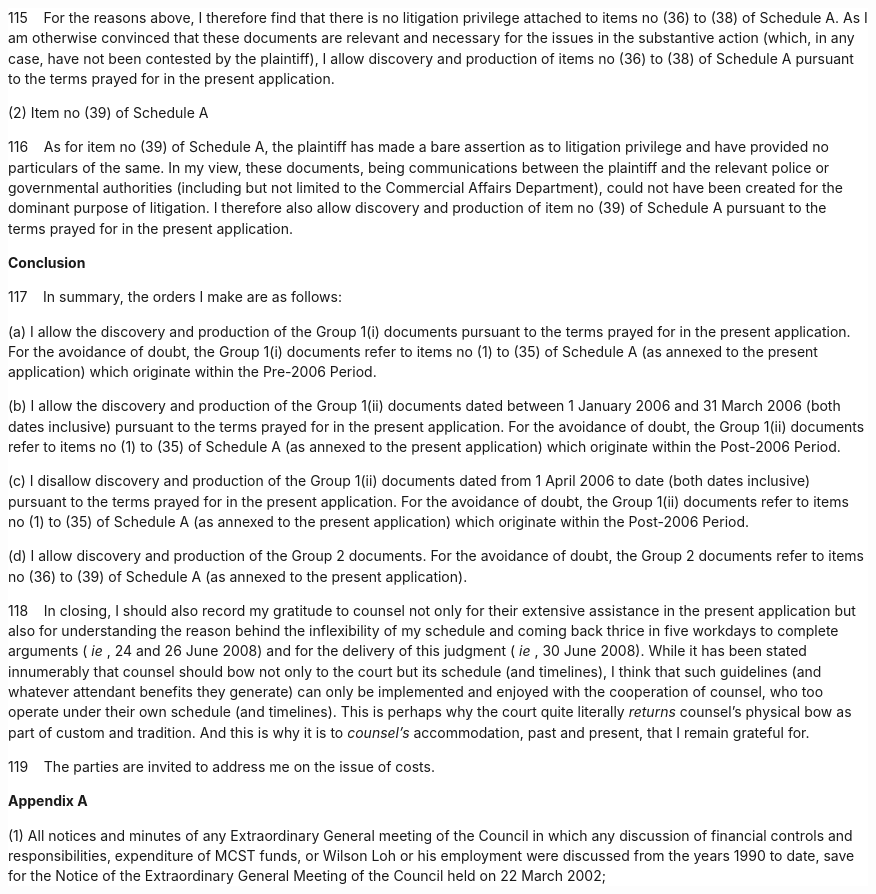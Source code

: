 115    For the reasons above, I therefore find that there is no litigation privilege attached to items no (36) to (38) of Schedule A. As I am otherwise convinced that these documents are relevant and necessary for the issues in the substantive action (which, in any case, have not been contested by the plaintiff), I allow discovery and production of items no (36) to (38) of Schedule A pursuant to the terms prayed for in the present application. 

(2) Item no (39) of Schedule A 

116    As for item no (39) of Schedule A, the plaintiff has made a bare assertion as to litigation privilege and have provided no particulars of the same. In my view, these documents, being communications between the plaintiff and the relevant police or governmental authorities (including but not limited to the Commercial Affairs Department), could not have been created for the dominant purpose of litigation. I therefore also allow discovery and production of item no (39) of Schedule A pursuant to the terms prayed for in the present application. 

**Conclusion** 

117    In summary, the orders I make are as follows: 


 (a) I allow the discovery and production of the Group 1(i) documents pursuant to the terms prayed for in the present application. For the avoidance of doubt, the Group 1(i) documents refer to items no (1) to (35) of Schedule A (as annexed to the present application) which originate within the Pre-2006 Period. 

 (b) I allow the discovery and production of the Group 1(ii) documents dated between 1 January 2006 and 31 March 2006 (both dates inclusive) pursuant to the terms prayed for in the present application. For the avoidance of doubt, the Group 1(ii) documents refer to items no (1) to (35) of Schedule A (as annexed to the present application) which originate within the Post-2006 Period. 

 (c) I disallow discovery and production of the Group 1(ii) documents dated from 1 April 2006 to date (both dates inclusive) pursuant to the terms prayed for in the present application. For the avoidance of doubt, the Group 1(ii) documents refer to items no (1) to (35) of Schedule A (as annexed to the present application) which originate within the Post-2006 Period. 

 (d) I allow discovery and production of the Group 2 documents. For the avoidance of doubt, the Group 2 documents refer to items no (36) to (39) of Schedule A (as annexed to the present application). 

118    In closing, I should also record my gratitude to counsel not only for their extensive assistance in the present application but also for understanding the reason behind the inflexibility of my schedule and coming back thrice in five workdays to complete arguments ( _ie_ , 24 and 26 June 2008) and for the delivery of this judgment ( _ie_ , 30 June 2008). While it has been stated innumerably that counsel should bow not only to the court but its schedule (and timelines), I think that such guidelines (and whatever attendant benefits they generate) can only be implemented and enjoyed with the cooperation of counsel, who too operate under their own schedule (and timelines). This is perhaps why the court quite literally _returns_ counsel’s physical bow as part of custom and tradition. And this is why it is to _counsel’s_ accommodation, past and present, that I remain grateful for. 

119    The parties are invited to address me on the issue of costs. 

**Appendix A** 

(1) All notices and minutes of any Extraordinary General meeting of the Council in which any discussion of financial controls and responsibilities, expenditure of MCST funds, or Wilson Loh or his employment were discussed from the years 1990 to date, save for the Notice of the Extraordinary General Meeting of the Council held on 22 March 2002; 
